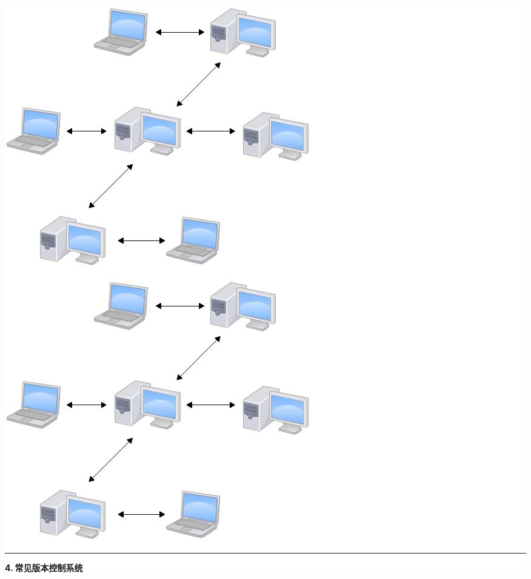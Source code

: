 ![分布式版本控制](/images/posts/git/03.png)

![分布式版本控制](../images/posts/git/03.png)

------

**4. 常见版本控制系统**
